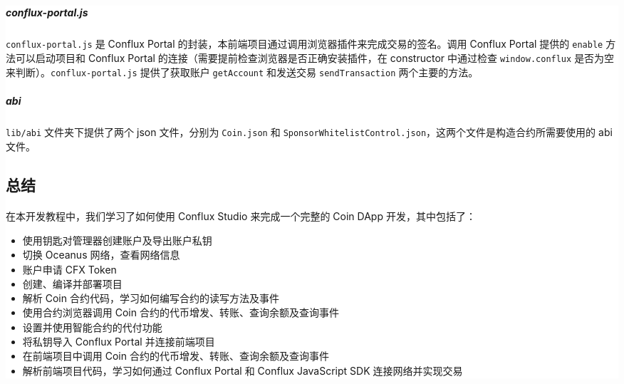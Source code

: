##### conflux-portal.js

`conflux-portal.js` 是 Conflux Portal 的封装，本前端项目通过调用浏览器插件来完成交易的签名。调用 Conflux Portal 提供的 `enable` 方法可以启动项目和 Conflux Portal 的连接（需要提前检查浏览器是否正确安装插件，在 constructor 中通过检查 `window.conflux` 是否为空来判断）。`conflux-portal.js` 提供了获取账户 `getAccount` 和发送交易 `sendTransaction` 两个主要的方法。

##### abi

`lib/abi` 文件夹下提供了两个 json 文件，分别为 `Coin.json` 和 `SponsorWhitelistControl.json`，这两个文件是构造合约所需要使用的 abi 文件。

## 总结

在本开发教程中，我们学习了如何使用 Conflux Studio 来完成一个完整的 Coin DApp 开发，其中包括了：

- 使用钥匙对管理器创建账户及导出账户私钥
- 切换 Oceanus 网络，查看网络信息
- 账户申请 CFX Token
- 创建、编译并部署项目
- 解析 Coin 合约代码，学习如何编写合约的读写方法及事件
- 使用合约浏览器调用 Coin 合约的代币增发、转账、查询余额及查询事件
- 设置并使用智能合约的代付功能
- 将私钥导入 Conflux Portal 并连接前端项目
- 在前端项目中调用 Coin 合约的代币增发、转账、查询余额及查询事件
- 解析前端项目代码，学习如何通过 Conflux Portal 和 Conflux JavaScript SDK 连接网络并实现交易
